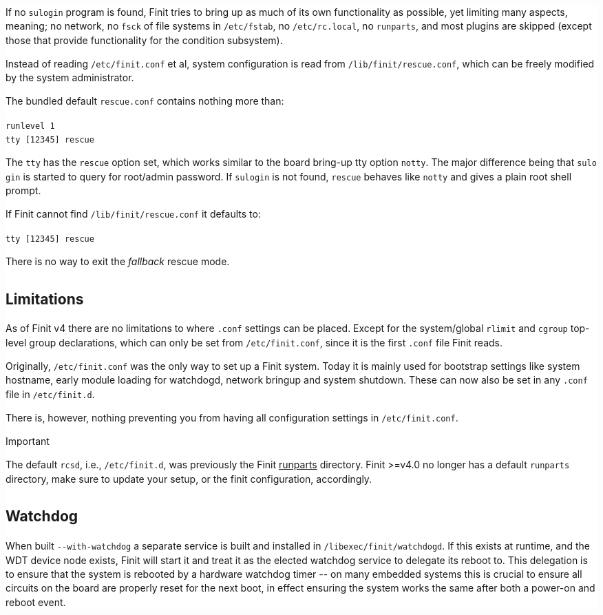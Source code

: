 If no `sulogin` program is found, Finit tries to bring up as much of its
own functionality as possible, yet limiting many aspects, meaning; no
network, no `fsck` of file systems in `/etc/fstab`, no `/etc/rc.local`,
no `runparts`, and most plugins are skipped (except those that provide
functionality for the condition subsystem).

Instead of reading `/etc/finit.conf` et al, system configuration is read
from `/lib/finit/rescue.conf`, which can be freely modified by the
system administrator.

The bundled default `rescue.conf` contains nothing more than:

    runlevel 1
    tty [12345] rescue

The `tty` has the `rescue` option set, which works similar to the board
bring-up tty option `notty`.  The major difference being that `sulogin`
is started to query for root/admin password.  If `sulogin` is not found,
`rescue` behaves like `notty` and gives a plain root shell prompt.

If Finit cannot find `/lib/finit/rescue.conf` it defaults to:

    tty [12345] rescue

There is no way to exit the *fallback* rescue mode.


Limitations
-----------

As of Finit v4 there are no limitations to where `.conf` settings can be
placed.  Except for the system/global `rlimit` and `cgroup` top-level
group declarations, which can only be set from `/etc/finit.conf`, since
it is the first `.conf` file Finit reads.

Originally, `/etc/finit.conf` was the only way to set up a Finit system.
Today it is mainly used for bootstrap settings like system hostname,
early module loading for watchdogd, network bringup and system shutdown.
These can now also be set in any `.conf` file in `/etc/finit.d`.

There is, however, nothing preventing you from having all configuration
settings in `/etc/finit.conf`.

> [!IMPORTANT]
> The default `rcsd`, i.e., `/etc/finit.d`, was previously the Finit
> [runparts](#run-parts-scripts) directory.  Finit >=v4.0 no longer has
> a default `runparts` directory, make sure to update your setup, or the
> finit configuration, accordingly.


Watchdog
--------

When built `--with-watchdog` a separate service is built and installed
in `/libexec/finit/watchdogd`.  If this exists at runtime, and the WDT
device node exists, Finit will start it and treat it as the elected
watchdog service to delegate its reboot to.  This delegation is to
ensure that the system is rebooted by a hardware watchdog timer -- on
many embedded systems this is crucial to ensure all circuits on the
board are properly reset for the next boot, in effect ensuring the
system works the same after both a power-on and reboot event.


[FHS]: https://refspecs.linuxfoundation.org/FHS_3.0/fhs/index.html
[sd_notify()]: https://www.freedesktop.org/software/systemd/man/sd_notify.html
[s6 expect]:   https://skarnet.org/software/s6/notifywhenup.html
[run-parts(8)]: http://manpages.debian.org/cgi-bin/man.cgi?query=run-parts